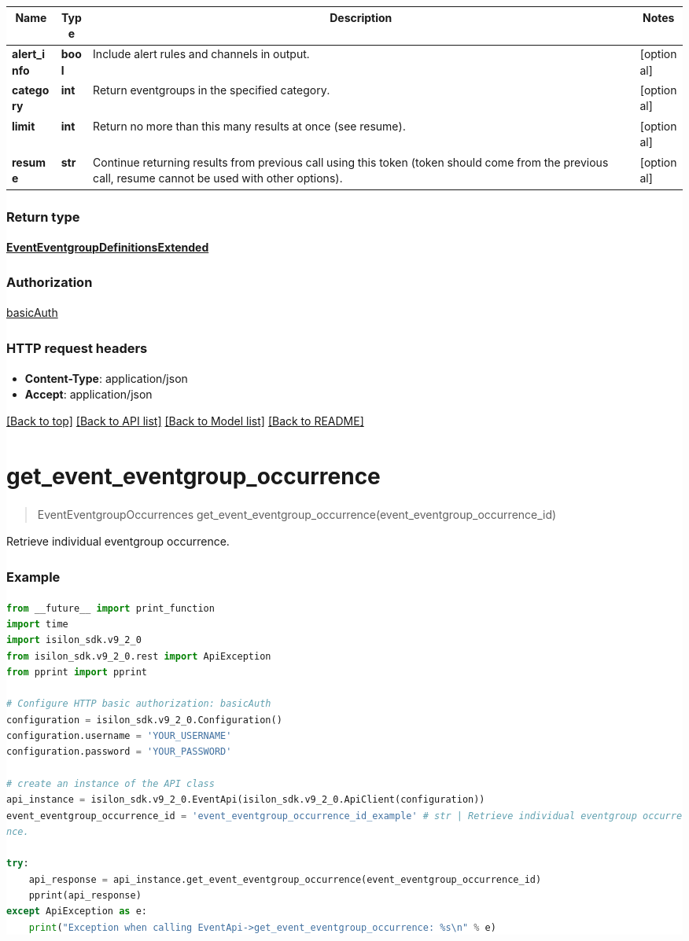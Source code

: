 Name | Type | Description  | Notes
------------- | ------------- | ------------- | -------------
 **alert_info** | **bool**| Include alert rules and channels in output. | [optional] 
 **category** | **int**| Return eventgroups in the specified category. | [optional] 
 **limit** | **int**| Return no more than this many results at once (see resume). | [optional] 
 **resume** | **str**| Continue returning results from previous call using this token (token should come from the previous call, resume cannot be used with other options). | [optional] 

### Return type

[**EventEventgroupDefinitionsExtended**](EventEventgroupDefinitionsExtended.md)

### Authorization

[basicAuth](../README.md#basicAuth)

### HTTP request headers

 - **Content-Type**: application/json
 - **Accept**: application/json

[[Back to top]](#) [[Back to API list]](../README.md#documentation-for-api-endpoints) [[Back to Model list]](../README.md#documentation-for-models) [[Back to README]](../README.md)

# **get_event_eventgroup_occurrence**
> EventEventgroupOccurrences get_event_eventgroup_occurrence(event_eventgroup_occurrence_id)



Retrieve individual eventgroup occurrence.

### Example
```python
from __future__ import print_function
import time
import isilon_sdk.v9_2_0
from isilon_sdk.v9_2_0.rest import ApiException
from pprint import pprint

# Configure HTTP basic authorization: basicAuth
configuration = isilon_sdk.v9_2_0.Configuration()
configuration.username = 'YOUR_USERNAME'
configuration.password = 'YOUR_PASSWORD'

# create an instance of the API class
api_instance = isilon_sdk.v9_2_0.EventApi(isilon_sdk.v9_2_0.ApiClient(configuration))
event_eventgroup_occurrence_id = 'event_eventgroup_occurrence_id_example' # str | Retrieve individual eventgroup occurrence.

try:
    api_response = api_instance.get_event_eventgroup_occurrence(event_eventgroup_occurrence_id)
    pprint(api_response)
except ApiException as e:
    print("Exception when calling EventApi->get_event_eventgroup_occurrence: %s\n" % e)
```
